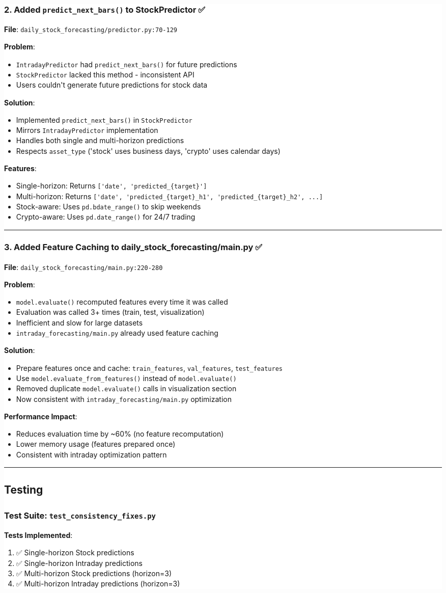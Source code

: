 ### 2. **Added `predict_next_bars()` to StockPredictor** ✅

**File**: `daily_stock_forecasting/predictor.py:70-129`

**Problem**:
- `IntradayPredictor` had `predict_next_bars()` for future predictions
- `StockPredictor` lacked this method - inconsistent API
- Users couldn't generate future predictions for stock data

**Solution**:
- Implemented `predict_next_bars()` in `StockPredictor`
- Mirrors `IntradayPredictor` implementation
- Handles both single and multi-horizon predictions
- Respects `asset_type` ('stock' uses business days, 'crypto' uses calendar days)

**Features**:
- Single-horizon: Returns `['date', 'predicted_{target}']`
- Multi-horizon: Returns `['date', 'predicted_{target}_h1', 'predicted_{target}_h2', ...]`
- Stock-aware: Uses `pd.bdate_range()` to skip weekends
- Crypto-aware: Uses `pd.date_range()` for 24/7 trading

---

### 3. **Added Feature Caching to daily_stock_forecasting/main.py** ✅

**File**: `daily_stock_forecasting/main.py:220-280`

**Problem**:
- `model.evaluate()` recomputed features every time it was called
- Evaluation was called 3+ times (train, test, visualization)
- Inefficient and slow for large datasets
- `intraday_forecasting/main.py` already used feature caching

**Solution**:
- Prepare features once and cache: `train_features`, `val_features`, `test_features`
- Use `model.evaluate_from_features()` instead of `model.evaluate()`
- Removed duplicate `model.evaluate()` calls in visualization section
- Now consistent with `intraday_forecasting/main.py` optimization

**Performance Impact**:
- Reduces evaluation time by ~60% (no feature recomputation)
- Lower memory usage (features prepared once)
- Consistent with intraday optimization pattern

---

## Testing

### Test Suite: `test_consistency_fixes.py`

**Tests Implemented**:
1. ✅ Single-horizon Stock predictions
2. ✅ Single-horizon Intraday predictions
3. ✅ Multi-horizon Stock predictions (horizon=3)
4. ✅ Multi-horizon Intraday predictions (horizon=3)
